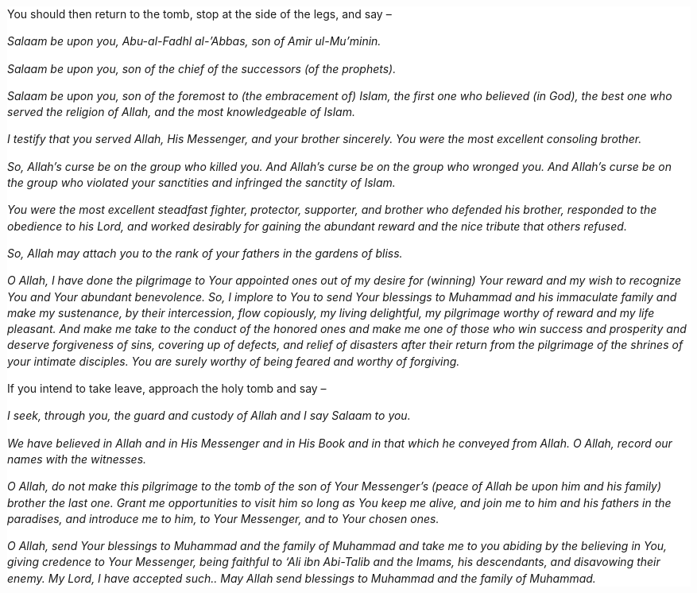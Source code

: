 You should then return to the tomb, stop at the side of the legs, and
say –

*Salaam be upon you, Abu-al-Fadhl al-’Abbas, son of Amir ul-Mu’minin.*

*Salaam be upon you, son of the chief of the successors (of the
prophets).*

*Salaam be upon you, son of the foremost to (the embracement of) Islam,
the first one who believed (in God), the best one who served the
religion of Allah, and the most knowledgeable of Islam.*

*I testify that you served Allah, His Messenger, and your brother
sincerely. You were the most excellent consoling brother.*

*So, Allah’s curse be on the group who killed you. And Allah’s curse be
on the group who wronged you. And Allah’s curse be on the group who
violated your sanctities and infringed the sanctity of Islam.*

*You were the most excellent steadfast fighter, protector, supporter,
and brother who defended his brother, responded to the obedience to his
Lord, and worked desirably for gaining the abundant reward and the nice
tribute that others refused.*

*So, Allah may attach you to the rank of your fathers in the gardens of
bliss.*

*O Allah, I have done the pilgrimage to Your appointed ones out of my
desire for (winning) Your reward and my wish to recognize You and Your
abundant benevolence. So, I implore to You to send Your blessings to
Muhammad and his immaculate family and make my sustenance, by their
intercession, flow copiously, my living delightful, my pilgrimage worthy
of reward and my life pleasant. And make me take to the conduct of the
honored ones and make me one of those who win success and prosperity and
deserve forgiveness of sins, covering up of defects, and relief of
disasters after their return from the pilgrimage of the shrines of your
intimate disciples. You are surely worthy of being feared and worthy of
forgiving.*

If you intend to take leave, approach the holy tomb and say –

*I seek, through you, the guard and custody of Allah and I say Salaam to
you.*

*We have believed in Allah and in His Messenger and in His Book and in
that which he conveyed from Allah. O Allah, record our names with the
witnesses.*

*O Allah, do not make this pilgrimage to the tomb of the son of Your
Messenger’s (peace of Allah be upon him and his family) brother the last
one. Grant me opportunities to visit him so long as You keep me alive,
and join me to him and his fathers in the paradises, and introduce me to
him, to Your Messenger, and to Your chosen ones.*

*O Allah, send Your blessings to Muhammad and the family of Muhammad and
take me to you abiding by the believing in You, giving credence to Your
Messenger, being faithful to ‘Ali ibn Abi-Talib and the Imams, his
descendants, and disavowing their enemy. My Lord, I have accepted such..
May Allah send blessings to Muhammad and the family of Muhammad.*
